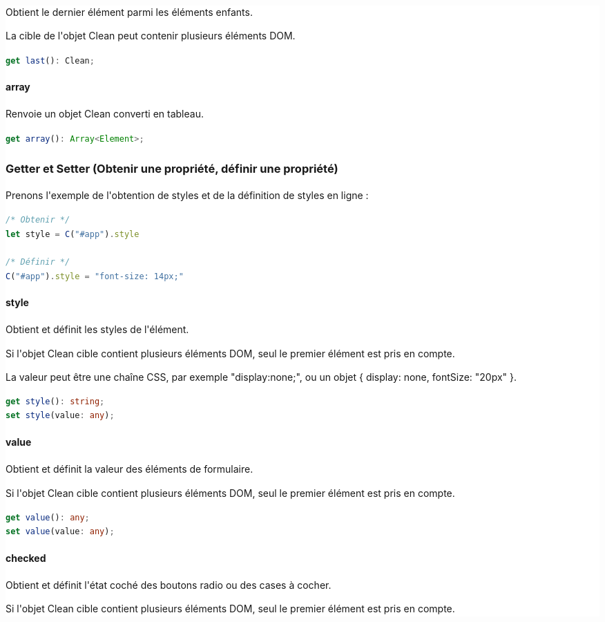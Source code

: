 Obtient le dernier élément parmi les éléments enfants.

La cible de l'objet Clean peut contenir plusieurs éléments DOM.

```typescript
get last(): Clean;
```

#### array

Renvoie un objet Clean converti en tableau.

```typescript
get array(): Array<Element>;
```

### Getter et Setter (Obtenir une propriété, définir une propriété)

Prenons l'exemple de l'obtention de styles et de la définition de styles en ligne :

```javascript
/* Obtenir */
let style = C("#app").style

/* Définir */
C("#app").style = "font-size: 14px;"
```

#### style

Obtient et définit les styles de l'élément.

Si l'objet Clean cible contient plusieurs éléments DOM, seul le premier élément est pris en compte.

La valeur peut être une chaîne CSS, par exemple "display:none;", ou un objet { display: none, fontSize: "20px" }.

```typescript
get style(): string;
set style(value: any);
```

#### value

Obtient et définit la valeur des éléments de formulaire.

Si l'objet Clean cible contient plusieurs éléments DOM, seul le premier élément est pris en compte.

```typescript
get value(): any;
set value(value: any);
```

#### checked

Obtient et définit l'état coché des boutons radio ou des cases à cocher.

Si l'objet Clean cible contient plusieurs éléments DOM, seul le premier élément est pris en compte.

